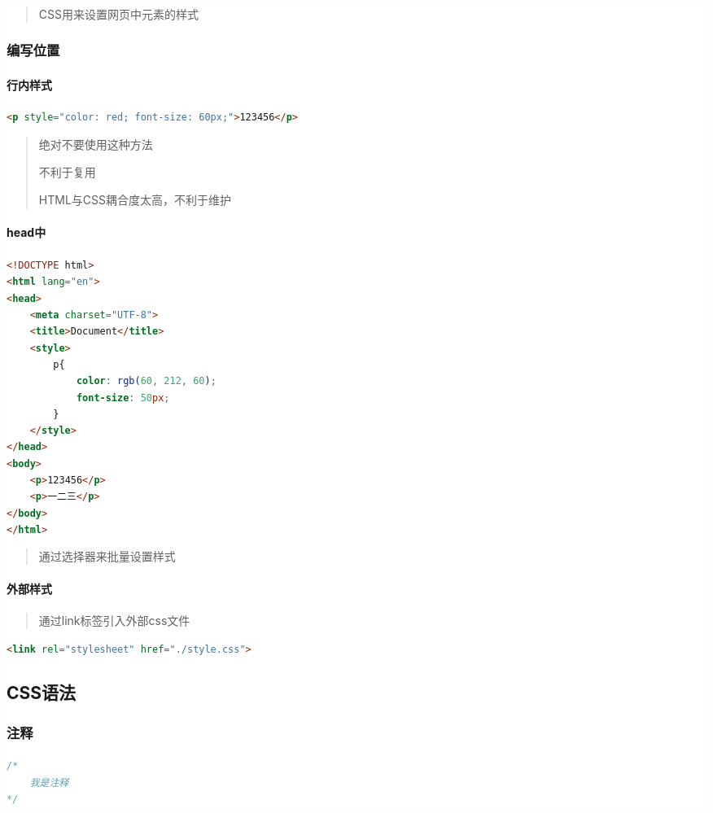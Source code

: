 > CSS用来设置网页中元素的样式

### 编写位置

#### 行内样式
```html
<p style="color: red; font-size: 60px;">123456</p>
```

> 绝对不要使用这种方法
>
> 不利于复用
>
> HTML与CSS耦合度太高，不利于维护

#### head中

```html
<!DOCTYPE html>
<html lang="en">
<head>
    <meta charset="UTF-8">
    <title>Document</title>
    <style>
        p{
            color: rgb(60, 212, 60);
            font-size: 50px;
        }
    </style>
</head>
<body>
    <p>123456</p>
    <p>一二三</p>
</body>
</html>
```

> 通过选择器来批量设置样式

#### 外部样式

> 通过link标签引入外部css文件

```html
<link rel="stylesheet" href="./style.css">
```



## CSS语法

### 注释

```css
/*
	我是注释
*/
```
